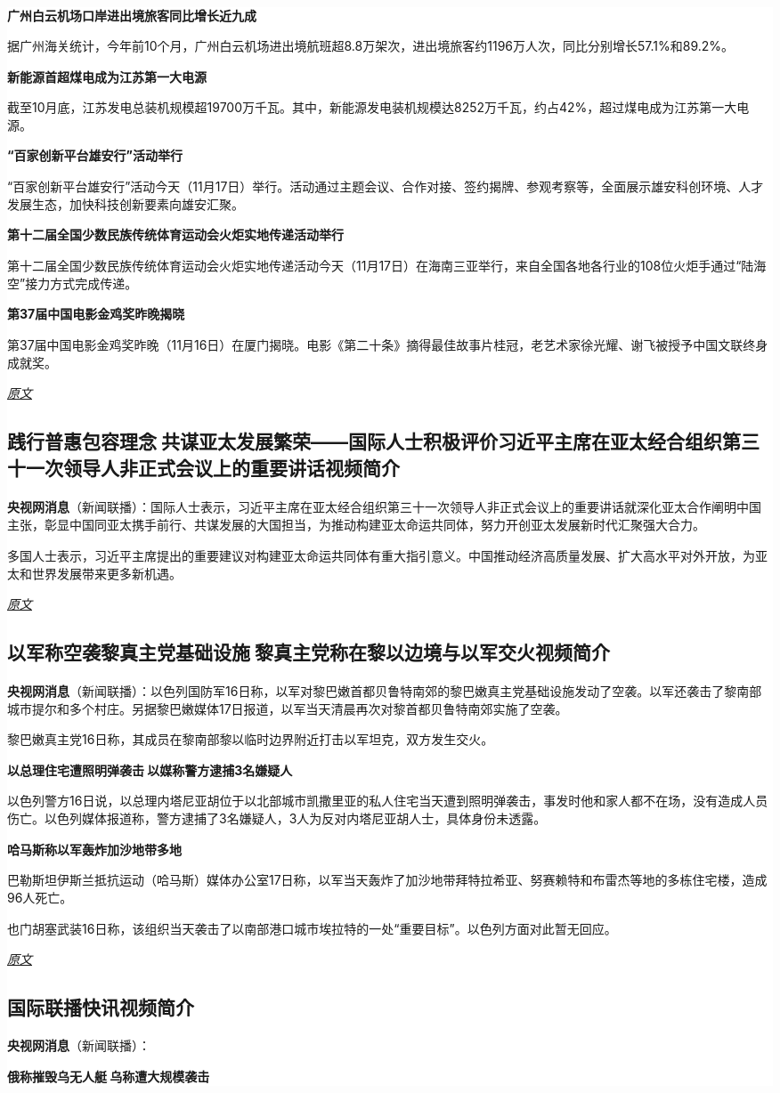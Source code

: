 **广州白云机场口岸进出境旅客同比增长近九成**  

据广州海关统计，今年前10个月，广州白云机场进出境航班超8.8万架次，进出境旅客约1196万人次，同比分别增长57.1%和89.2%。  

**新能源首超煤电成为江苏第一大电源**  

截至10月底，江苏发电总装机规模超19700万千瓦。其中，新能源发电装机规模达8252万千瓦，约占42%，超过煤电成为江苏第一大电源。  

**“百家创新平台雄安行”活动举行**  

“百家创新平台雄安行”活动今天（11月17日）举行。活动通过主题会议、合作对接、签约揭牌、参观考察等，全面展示雄安科创环境、人才发展生态，加快科技创新要素向雄安汇聚。  

**第十二届全国少数民族传统体育运动会火炬实地传递活动举行**  

第十二届全国少数民族传统体育运动会火炬实地传递活动今天（11月17日）在海南三亚举行，来自全国各地各行业的108位火炬手通过“陆海空”接力方式完成传递。  

**第37届中国电影金鸡奖昨晚揭晓**  

第37届中国电影金鸡奖昨晚（11月16日）在厦门揭晓。电影《第二十条》摘得最佳故事片桂冠，老艺术家徐光耀、谢飞被授予中国文联终身成就奖。

*[原文](https://tv.cctv.com/2024/11/17/VIDEzLS1AIZFCIqEmbS15QkA241117.shtml)*


## 践行普惠包容理念 共谋亚太发展繁荣——国际人士积极评价习近平主席在亚太经合组织第三十一次领导人非正式会议上的重要讲话视频简介

**央视网消息**（新闻联播）：国际人士表示，习近平主席在亚太经合组织第三十一次领导人非正式会议上的重要讲话就深化亚太合作阐明中国主张，彰显中国同亚太携手前行、共谋发展的大国担当，为推动构建亚太命运共同体，努力开创亚太发展新时代汇聚强大合力。  

多国人士表示，习近平主席提出的重要建议对构建亚太命运共同体有重大指引意义。中国推动经济高质量发展、扩大高水平对外开放，为亚太和世界发展带来更多新机遇。

*[原文](https://tv.cctv.com/2024/11/17/VIDEZwogmrIwSwcmtvpzK7dU241117.shtml)*


## 以军称空袭黎真主党基础设施 黎真主党称在黎以边境与以军交火视频简介

**央视网消息**（新闻联播）：以色列国防军16日称，以军对黎巴嫩首都贝鲁特南郊的黎巴嫩真主党基础设施发动了空袭。以军还袭击了黎南部城市提尔和多个村庄。另据黎巴嫩媒体17日报道，以军当天清晨再次对黎首都贝鲁特南郊实施了空袭。  

黎巴嫩真主党16日称，其成员在黎南部黎以临时边界附近打击以军坦克，双方发生交火。  

**以总理住宅遭照明弹袭击 以媒称警方逮捕3名嫌疑人**  

以色列警方16日说，以总理内塔尼亚胡位于以北部城市凯撒里亚的私人住宅当天遭到照明弹袭击，事发时他和家人都不在场，没有造成人员伤亡。以色列媒体报道称，警方逮捕了3名嫌疑人，3人为反对内塔尼亚胡人士，具体身份未透露。  

**哈马斯称以军轰炸加沙地带多地**  

巴勒斯坦伊斯兰抵抗运动（哈马斯）媒体办公室17日称，以军当天轰炸了加沙地带拜特拉希亚、努赛赖特和布雷杰等地的多栋住宅楼，造成96人死亡。  

也门胡塞武装16日称，该组织当天袭击了以南部港口城市埃拉特的一处“重要目标”。以色列方面对此暂无回应。

*[原文](https://tv.cctv.com/2024/11/17/VIDEqzqNpjeBktoPi5CvlRsA241117.shtml)*


## 国际联播快讯视频简介

**央视网消息**（新闻联播）：  

**俄称摧毁乌无人艇 乌称遭大规模袭击**  
